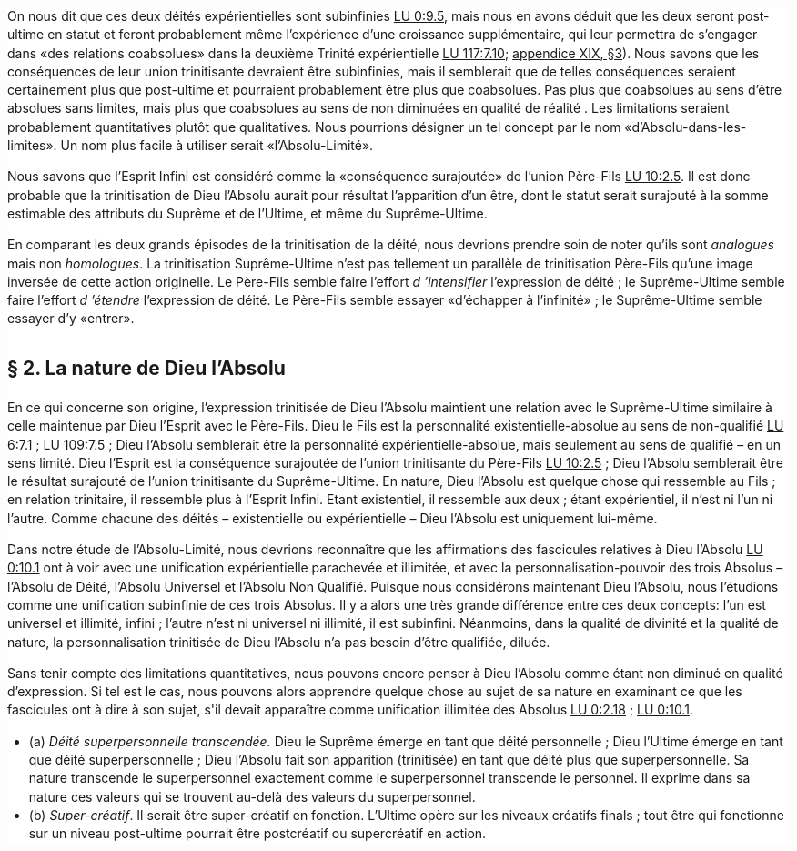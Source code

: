 On nous dit que ces deux déités expérientielles sont subinfinies [LU 0:9.5](/fr/The_Urantia_Book/0#p9_5), mais nous en avons déduit que les deux seront post-ultime en statut et feront probablement même l’expérience d’une croissance supplémentaire, qui leur permettra de s’engager dans «des relations coabsolues» dans la deuxième Trinité expérientielle [LU 117:7.10](/fr/The_Urantia_Book/117#p7_10); [appendice XIX, §3](/fr/article/William_S_Sadler_Jr/Appendices_to_Study_of_the_Master_Universe/Appendix_19#h-3-la-croissance-du-suprême)). Nous savons que les conséquences de leur union trinitisante devraient être subinfinies, mais il semblerait que de telles conséquences seraient certainement plus que post-ultime et pourraient probablement être plus que coabsolues. Pas plus que coabsolues au sens d’être absolues sans limites, mais plus que coabsolues au sens de non diminuées en qualité de réalité . Les limitations seraient probablement quantitatives plutôt que qualitatives. Nous pourrions désigner un tel concept par le nom «d’Absolu-dans-les-limites». Un nom plus facile à utiliser serait «l’Absolu-Limité».

Nous savons que l’Esprit Infini est considéré comme la «conséquence surajoutée» de l’union Père-Fils [LU 10:2.5](/fr/The_Urantia_Book/10#p2_5). Il est donc probable que la trinitisation de Dieu l’Absolu aurait pour résultat l’apparition d’un être, dont le statut serait surajouté à la somme estimable des attributs du Suprême et de l’Ultime, et même du Suprême-Ultime.

En comparant les deux grands épisodes de la trinitisation de la déité, nous devrions prendre soin de noter qu’ils sont _analogues_ mais non _homologues_. La trinitisation Suprême-Ultime n’est pas tellement un parallèle de trinitisation Père-Fils qu’une image inversée de cette action originelle. Le Père-Fils semble faire l’effort _d ’intensifier_ l’expression de déité ; le Suprême-Ultime semble faire l’effort _d ’étendre_ l’expression de déité. Le Père-Fils semble essayer «d’échapper à l’infinité» ; le Suprême-Ultime semble essayer d’y «entrer».

## § 2. La nature de Dieu l’Absolu

En ce qui concerne son origine, l’expression trinitisée de Dieu l’Absolu maintient une relation avec le Suprême-Ultime similaire à celle maintenue par Dieu l’Esprit avec le Père-Fils. Dieu le Fils est la personnalité existentielle-absolue au sens de non-qualifié [LU 6:7.1](/fr/The_Urantia_Book/6#p7_1) ; [LU 109:7.5](/fr/The_Urantia_Book/109#p7_5) ; Dieu l’Absolu semblerait être la personnalité expérientielle-absolue, mais seulement au sens de qualifié – en un sens limité. Dieu l’Esprit est la conséquence surajoutée de l’union trinitisante du Père-Fils [LU 10:2.5](/fr/The_Urantia_Book/10#p2_5) ; Dieu l’Absolu semblerait être le résultat surajouté de l’union trinitisante du Suprême-Ultime. En nature, Dieu l’Absolu est quelque chose qui ressemble au Fils ; en relation trinitaire, il ressemble plus à l’Esprit Infini. Etant existentiel, il ressemble aux deux ; étant expérientiel, il n’est ni l’un ni l’autre. Comme chacune des déités – existentielle ou expérientielle – Dieu l’Absolu est uniquement lui-même.

Dans notre étude de l’Absolu-Limité, nous devrions reconnaître que les affirmations des fascicules relatives à Dieu l’Absolu [LU 0:10.1](/fr/The_Urantia_Book/0#p10_1) ont à voir avec une unification expérientielle parachevée et illimitée, et avec la personnalisation-pouvoir des trois Absolus – l’Absolu de Déité, l’Absolu Universel et l’Absolu Non Qualifié. Puisque nous considérons maintenant Dieu l’Absolu, nous l’étudions comme une unification subinfinie de ces trois Absolus. Il y a alors une très grande différence entre ces deux concepts: l’un est universel et illimité, infini ; l’autre n’est ni universel ni illimité, il est subinfini. Néanmoins, dans la qualité de divinité et la qualité de nature, la personnalisation trinitisée de Dieu l’Absolu n’a pas besoin d’être qualifiée, diluée.

Sans tenir compte des limitations quantitatives, nous pouvons encore penser à Dieu l’Absolu comme étant non diminué en qualité d’expression. Si tel est le cas, nous pouvons alors apprendre quelque chose au sujet de sa nature en examinant ce que les fascicules ont à dire à son sujet, s'il devait apparaître comme unification illimitée des Absolus [LU 0:2.18](/fr/The_Urantia_Book/0#p2_18) ; [LU 0:10.1](/fr/The_Urantia_Book/0#p10_1).
- (a) _Déité superpersonnelle transcendée._ Dieu le Suprême émerge en tant que déité personnelle ; Dieu l’Ultime émerge en tant que déité superpersonnelle ; Dieu l’Absolu fait son apparition (trinitisée) en tant que déité plus que superpersonnelle. Sa nature transcende le superpersonnel exactement comme le superpersonnel transcende le personnel. Il exprime dans sa nature ces valeurs qui se trouvent au-delà des valeurs du superpersonnel.
- (b) _Super-créatif_. Il serait être super-créatif en fonction. L’Ultime opère sur les niveaux créatifs finals ; tout être qui fonctionne sur un niveau post-ultime pourrait être postcréatif ou supercréatif en action.